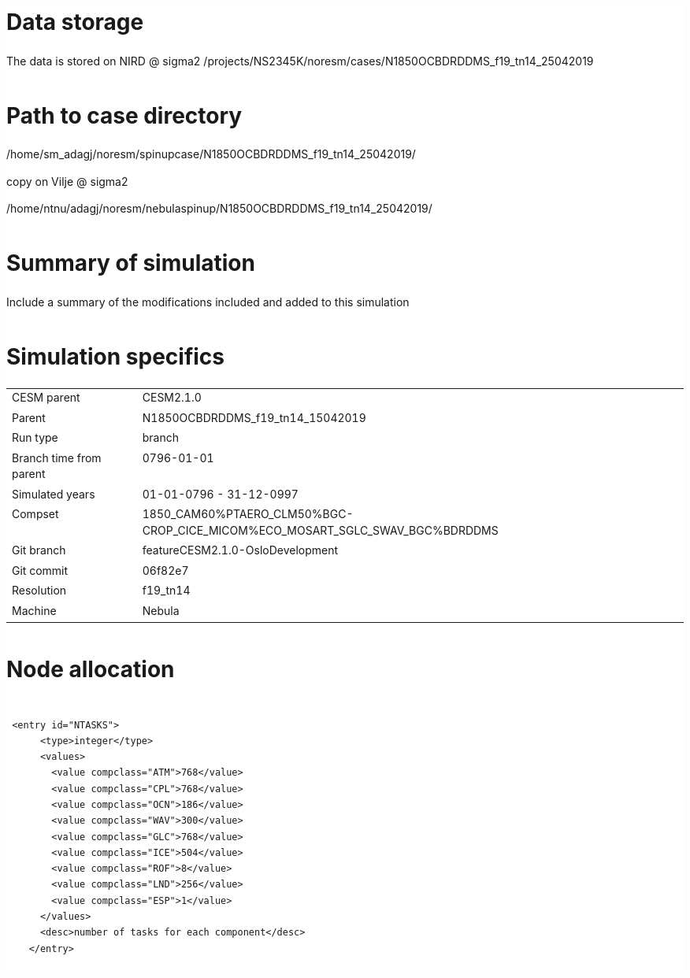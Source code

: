 # Data storage
The data is stored on NIRD @ sigma2
/projects/NS2345K/noresm/cases/N1850OCBDRDDMS_f19_tn14_25042019


# Path to case directory

/home/sm_adagj/noresm/spinupcase/N1850OCBDRDDMS_f19_tn14_25042019/

copy on Vilje @ sigma2

/home/ntnu/adagj/noresm/nebulaspinup/N1850OCBDRDDMS_f19_tn14_25042019/


# Summary of simulation

Include a summary of the modifications included and added to this simulation

# Simulation specifics

|  |  |  
| --- | :--- | 
| CESM parent| CESM2.1.0  | 
| Parent |   N1850OCBDRDDMS_f19_tn14_15042019  |
| Run type  | branch |
| Branch time from parent | 0796-01-01 |
| Simulated years | 01-01-0796 - 31-12-0997 |   
| Compset | 1850_CAM60%PTAERO_CLM50%BGC-CROP_CICE_MICOM%ECO_MOSART_SGLC_SWAV_BGC%BDRDDMS |
| Git branch | featureCESM2.1.0-OsloDevelopment 
| Git commit | 06f82e7 |
| Resolution | f19_tn14 |
| Machine  |  Nebula  |

# Node allocation

```

 <entry id="NTASKS">
      <type>integer</type>
      <values>
        <value compclass="ATM">768</value>
        <value compclass="CPL">768</value>
        <value compclass="OCN">186</value>
        <value compclass="WAV">300</value>
        <value compclass="GLC">768</value>
        <value compclass="ICE">504</value>
        <value compclass="ROF">8</value>
        <value compclass="LND">256</value>
        <value compclass="ESP">1</value>
      </values>
      <desc>number of tasks for each component</desc>
    </entry>


```